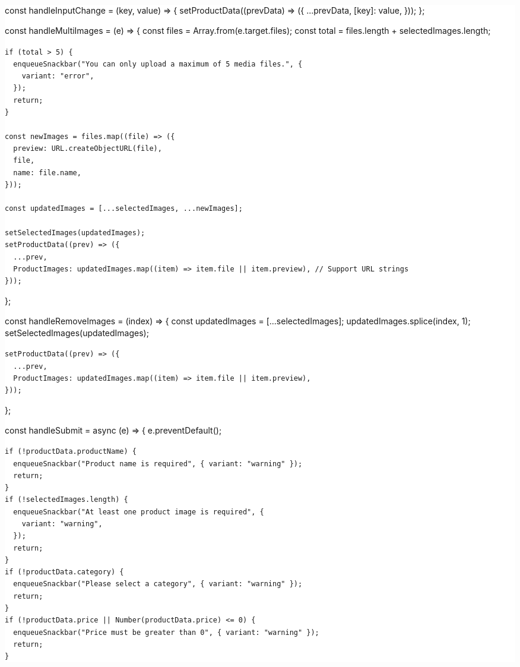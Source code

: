   const handleInputChange = (key, value) => {
    setProductData((prevData) => ({
      ...prevData,
      [key]: value,
    }));
  };

  const handleMultiImages = (e) => {
    const files = Array.from(e.target.files);
    const total = files.length + selectedImages.length;

    if (total > 5) {
      enqueueSnackbar("You can only upload a maximum of 5 media files.", {
        variant: "error",
      });
      return;
    }

    const newImages = files.map((file) => ({
      preview: URL.createObjectURL(file),
      file,
      name: file.name,
    }));

    const updatedImages = [...selectedImages, ...newImages];

    setSelectedImages(updatedImages);
    setProductData((prev) => ({
      ...prev,
      ProductImages: updatedImages.map((item) => item.file || item.preview), // Support URL strings
    }));
  };

  const handleRemoveImages = (index) => {
    const updatedImages = [...selectedImages];
    updatedImages.splice(index, 1);
    setSelectedImages(updatedImages);

    setProductData((prev) => ({
      ...prev,
      ProductImages: updatedImages.map((item) => item.file || item.preview),
    }));
  };

  const handleSubmit = async (e) => {
    e.preventDefault();

    if (!productData.productName) {
      enqueueSnackbar("Product name is required", { variant: "warning" });
      return;
    }
    if (!selectedImages.length) {
      enqueueSnackbar("At least one product image is required", {
        variant: "warning",
      });
      return;
    }
    if (!productData.category) {
      enqueueSnackbar("Please select a category", { variant: "warning" });
      return;
    }
    if (!productData.price || Number(productData.price) <= 0) {
      enqueueSnackbar("Price must be greater than 0", { variant: "warning" });
      return;
    }
